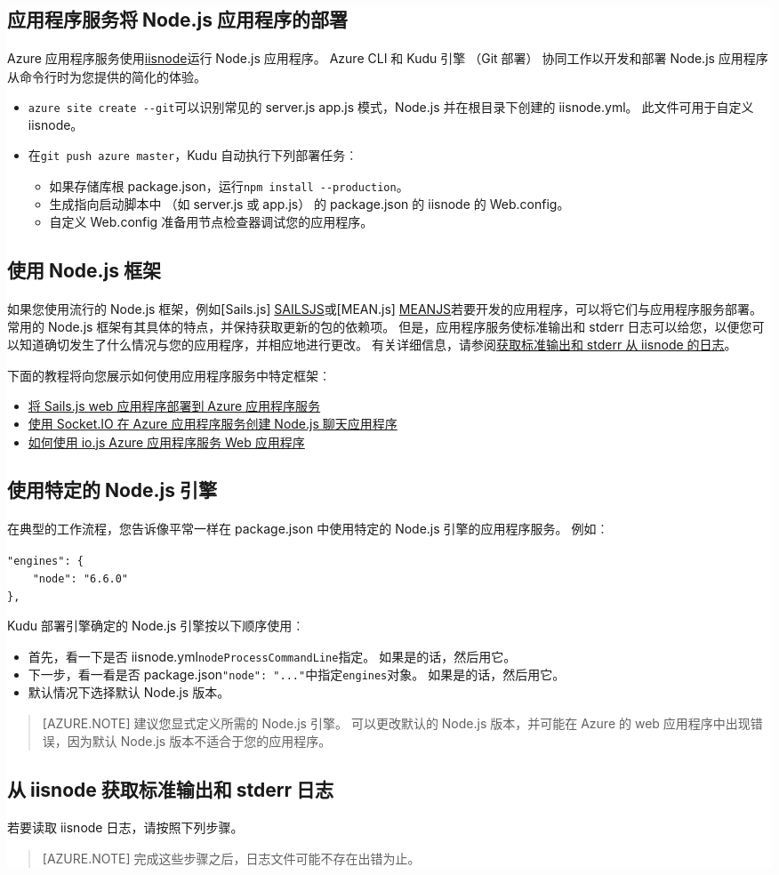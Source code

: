 ## <a name="how-app-service-deploys-your-nodejs-app"></a>应用程序服务将 Node.js 应用程序的部署

Azure 应用程序服务使用[iisnode]运行 Node.js 应用程序。 Azure CLI 和 Kudu 引擎 （Git 部署） 协同工作以开发和部署 Node.js 应用程序从命令行时为您提供的简化的体验。 

- `azure site create --git`可以识别常见的 server.js app.js 模式，Node.js 并在根目录下创建的 iisnode.yml。 此文件可用于自定义 iisnode。
- 在`git push azure master`，Kudu 自动执行下列部署任务︰

    - 如果存储库根 package.json，运行`npm install --production`。
    - 生成指向启动脚本中 （如 server.js 或 app.js） 的 package.json 的 iisnode 的 Web.config。
    - 自定义 Web.config 准备用节点检查器调试您的应用程序。
    
## <a name="use-a-nodejs-framework"></a>使用 Node.js 框架

如果您使用流行的 Node.js 框架，例如[Sails.js] [SAILSJS]或[MEAN.js] [MEANJS]若要开发的应用程序，可以将它们与应用程序服务部署。 常用的 Node.js 框架有其具体的特点，并保持获取更新的包的依赖项。 但是，应用程序服务使标准输出和 stderr 日志可以给您，以便您可以知道确切发生了什么情况与您的应用程序，并相应地进行更改。 有关详细信息，请参阅[获取标准输出和 stderr 从 iisnode 的日志](#iisnodelog)。

下面的教程将向您展示如何使用应用程序服务中特定框架︰

- [将 Sails.js web 应用程序部署到 Azure 应用程序服务]
- [使用 Socket.IO 在 Azure 应用程序服务创建 Node.js 聊天应用程序]
- [如何使用 io.js Azure 应用程序服务 Web 应用程序]

<a name="version"></a>
## <a name="use-a-specific-nodejs-engine"></a>使用特定的 Node.js 引擎

在典型的工作流程，您告诉像平常一样在 package.json 中使用特定的 Node.js 引擎的应用程序服务。
例如︰

    "engines": {
        "node": "6.6.0"
    }, 

Kudu 部署引擎确定的 Node.js 引擎按以下顺序使用︰

- 首先，看一下是否 iisnode.yml`nodeProcessCommandLine`指定。 如果是的话，然后用它。
- 下一步，看一看是否 package.json`"node": "..."`中指定`engines`对象。 如果是的话，然后用它。
- 默认情况下选择默认 Node.js 版本。

>[AZURE.NOTE] 建议您显式定义所需的 Node.js 引擎。 可以更改默认的 Node.js 版本，并可能在 Azure 的 web 应用程序中出现错误，因为默认 Node.js 版本不适合于您的应用程序。

<a name="iisnodelog"></a>
## <a name="get-stdout-and-stderr-logs-from-iisnode"></a>从 iisnode 获取标准输出和 stderr 日志

若要读取 iisnode 日志，请按照下列步骤。

> [AZURE.NOTE] 完成这些步骤之后，日志文件可能不存在出错为止。


[Azure CLI]: ../xplat-cli-install.md
[Azure 应用程序服务]: ../app-service/app-service-value-prop-what-is.md
[激活您的 Visual Studio 订户权益]: http://go.microsoft.com/fwlink/?LinkId=623901
[Bower]: http://bower.io/
[使用 Socket.IO 在 Azure 应用程序服务创建 Node.js 聊天应用程序]: ./web-sites-nodejs-chat-app-socketio.md
[将 Sails.js web 应用程序部署到 Azure 应用程序服务]: ./app-service-web-nodejs-sails.md
[了解超级机密 Kudu 调试控制台]: /documentation/videos/super-secret-kudu-debug-console-for-azure-web-sites/
[Yeoman 直通生成器]: https://github.com/petecoop/generator-express
[Git]: http://www.git-scm.com/downloads
[如何使用 io.js Azure 应用程序服务 Web 应用程序]: ./web-sites-nodejs-iojs.md
[iisnode]: https://github.com/tjanczuk/iisnode/wiki
[MEANJS]: http://meanjs.org/
[Node.js]: http://nodejs.org
[SAILSJS]: http://sailsjs.org/
[注册免费试用版]: http://go.microsoft.com/fwlink/?LinkId=623901
[web app]: ./app-service-web-overview.md
[Yeoman]: http://yeoman.io/
[deployed-express-app]: ./media/app-service-web-nodejs-get-started/deployed-express-app.png
[iislog-kudu-console-find]: ./media/app-service-web-nodejs-get-started/iislog-kudu-console-navigate.png
[iislog-kudu-console-open]: ./media/app-service-web-nodejs-get-started/iislog-kudu-console-open.png
[iislog-kudu-console-read]: ./media/app-service-web-nodejs-get-started/iislog-kudu-console-read.png